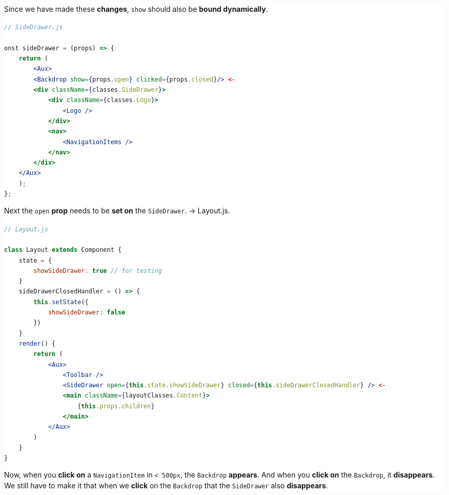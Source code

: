 Since we have made these **changes**, `show` should also be **bound dynamically**.

```jsx
// SideDrawer.js

onst sideDrawer = (props) => {
    return (
        <Aux>
        <Backdrop show={props.open} clicked={props.closed}/> <-
        <div className={classes.SideDrawer}>
            <div className={classes.Logo}>
                <Logo />
            </div>
            <nav>
                <NavigationItems />
            </nav>
        </div>
    </Aux>
    );
};
```

Next the `open` **prop** needs to be **set on** the `SideDrawer`. -> Layout.js.

```jsx
// Layout.js

class Layout extends Component {
    state = {
        showSideDrawer: true // for testing
    }
    sideDrawerClosedHandler = () => {
        this.setState({
            showSideDrawer: false
        })
    }
    render() {
        return (
            <Aux>
                <Toolbar />
                <SideDrawer open={this.state.showSideDrawer} closed={this.sideDrawerClosedHandler} /> <-
                <main className={layoutClasses.Content}>
                    {this.props.children}
                </main>
            </Aux>
        )
    }
}
```

Now, when you **click on** a `NavigationItem` in `< 500px`, the `Backdrop` **appears**. And when you **click on** the `Backdrop`, it **disappears**. We still have to make it that when we **click** on the `Backdrop` that the `SideDrawer` also **disappears**.
